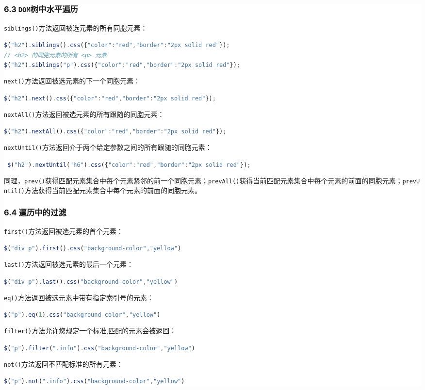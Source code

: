 ### 6.3 `DOM`树中水平遍历

`siblings()`方法返回被选元素的所有同胞元素：

```js
$("h2").siblings().css({"color":"red","border":"2px solid red"});
// <h2> 的同胞元素的所有 <p> 元素
$("h2").siblings("p").css({"color":"red","border":"2px solid red"});
```

`next()`方法返回被选元素的下一个同胞元素：

```js
$("h2").next().css({"color":"red","border":"2px solid red"});
```

`nextAll()`方法返回被选元素的所有跟随的同胞元素：

```js
$("h2").nextAll().css({"color":"red","border":"2px solid red"});
```

`nextUntil()`方法返回介于两个给定参数之间的所有跟随的同胞元素：

```js
 $("h2").nextUntil("h6").css({"color":"red","border":"2px solid red"});
```

同理，`prev()`获得匹配元素集合中每个元素紧邻的前一个同胞元素；`prevAll()`获得当前匹配元素集合中每个元素的前面的同胞元素；`prevUntil()`方法获得当前匹配元素集合中每个元素的前面的同胞元素。

### 6.4 遍历中的过滤

`first()`方法返回被选元素的首个元素：

```js
$("div p").first().css("background-color","yellow")
```

`last()`方法返回被选元素的最后一个元素：

```js
$("div p").last().css("background-color","yellow")
```

`eq()`方法返回被选元素中带有指定索引号的元素：

```js
$("p").eq(1).css("background-color","yellow")
```

`filter()`方法允许您规定一个标准,匹配的元素会被返回：

```js
$("p").filter(".info").css("background-color","yellow")
```

`not()`方法返回不匹配标准的所有元素：

```js
$("p").not(".info").css("background-color","yellow")
```
